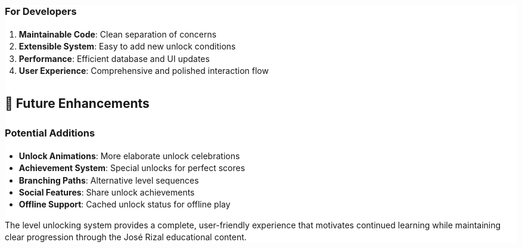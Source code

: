 ### For Developers

1. **Maintainable Code**: Clean separation of concerns
2. **Extensible System**: Easy to add new unlock conditions
3. **Performance**: Efficient database and UI updates
4. **User Experience**: Comprehensive and polished interaction flow

## 🚀 Future Enhancements

### Potential Additions

- **Unlock Animations**: More elaborate unlock celebrations
- **Achievement System**: Special unlocks for perfect scores
- **Branching Paths**: Alternative level sequences
- **Social Features**: Share unlock achievements
- **Offline Support**: Cached unlock status for offline play

The level unlocking system provides a complete, user-friendly experience that motivates continued learning while maintaining clear progression through the José Rizal educational content.
